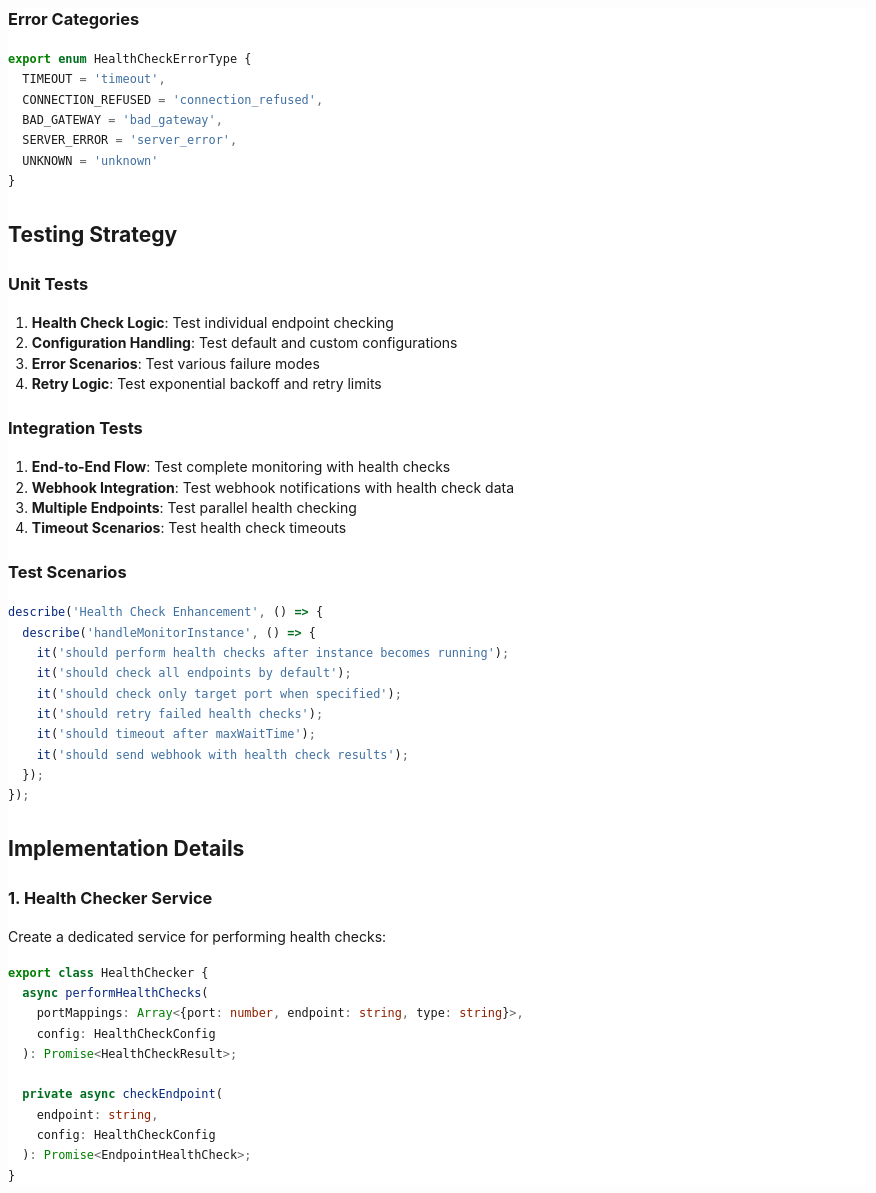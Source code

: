 ### Error Categories

```typescript
export enum HealthCheckErrorType {
  TIMEOUT = 'timeout',
  CONNECTION_REFUSED = 'connection_refused',
  BAD_GATEWAY = 'bad_gateway',
  SERVER_ERROR = 'server_error',
  UNKNOWN = 'unknown'
}
```

## Testing Strategy

### Unit Tests

1. **Health Check Logic**: Test individual endpoint checking
2. **Configuration Handling**: Test default and custom configurations
3. **Error Scenarios**: Test various failure modes
4. **Retry Logic**: Test exponential backoff and retry limits

### Integration Tests

1. **End-to-End Flow**: Test complete monitoring with health checks
2. **Webhook Integration**: Test webhook notifications with health check data
3. **Multiple Endpoints**: Test parallel health checking
4. **Timeout Scenarios**: Test health check timeouts

### Test Scenarios

```typescript
describe('Health Check Enhancement', () => {
  describe('handleMonitorInstance', () => {
    it('should perform health checks after instance becomes running');
    it('should check all endpoints by default');
    it('should check only target port when specified');
    it('should retry failed health checks');
    it('should timeout after maxWaitTime');
    it('should send webhook with health check results');
  });
});
```

## Implementation Details

### 1. Health Checker Service

Create a dedicated service for performing health checks:

```typescript
export class HealthChecker {
  async performHealthChecks(
    portMappings: Array<{port: number, endpoint: string, type: string}>,
    config: HealthCheckConfig
  ): Promise<HealthCheckResult>;
  
  private async checkEndpoint(
    endpoint: string,
    config: HealthCheckConfig
  ): Promise<EndpointHealthCheck>;
}
```
